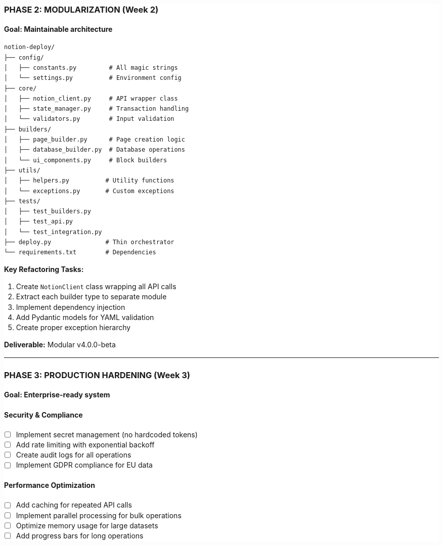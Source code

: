 ### PHASE 2: MODULARIZATION (Week 2)
**Goal: Maintainable architecture**

```
notion-deploy/
├── config/
│   ├── constants.py         # All magic strings
│   └── settings.py          # Environment config
├── core/
│   ├── notion_client.py     # API wrapper class
│   ├── state_manager.py     # Transaction handling
│   └── validators.py        # Input validation
├── builders/
│   ├── page_builder.py      # Page creation logic
│   ├── database_builder.py  # Database operations
│   └── ui_components.py     # Block builders
├── utils/
│   ├── helpers.py          # Utility functions
│   └── exceptions.py       # Custom exceptions
├── tests/
│   ├── test_builders.py
│   ├── test_api.py
│   └── test_integration.py
├── deploy.py               # Thin orchestrator
└── requirements.txt        # Dependencies
```

**Key Refactoring Tasks:**
1. Create `NotionClient` class wrapping all API calls
2. Extract each builder type to separate module
3. Implement dependency injection
4. Add Pydantic models for YAML validation
5. Create proper exception hierarchy

**Deliverable:** Modular v4.0.0-beta

---

### PHASE 3: PRODUCTION HARDENING (Week 3)
**Goal: Enterprise-ready system**

#### Security & Compliance
- [ ] Implement secret management (no hardcoded tokens)
- [ ] Add rate limiting with exponential backoff
- [ ] Create audit logs for all operations
- [ ] Implement GDPR compliance for EU data

#### Performance Optimization
- [ ] Add caching for repeated API calls
- [ ] Implement parallel processing for bulk operations
- [ ] Optimize memory usage for large datasets
- [ ] Add progress bars for long operations

